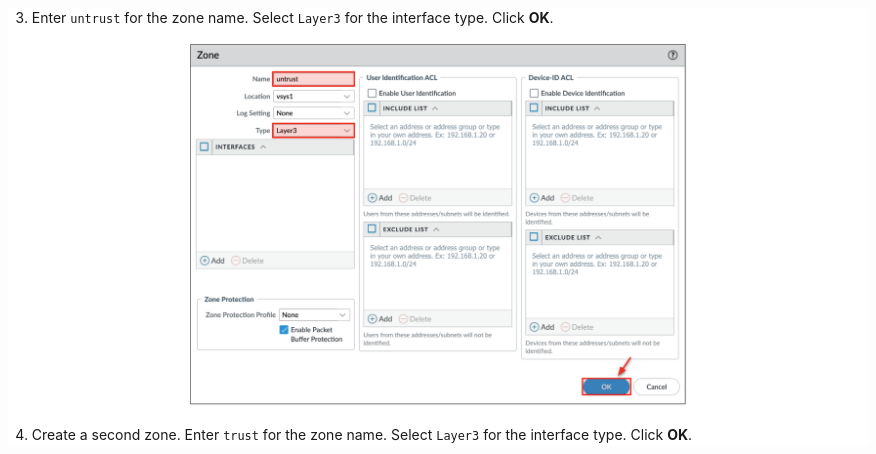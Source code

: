 3. Enter `untrust` for the zone name.  Select `Layer3` for the interface type. Click **OK**.

<p align="center">
    <img src="images/image11.png" width="500">
</p>

4. Create a second zone.  Enter `trust` for the zone name.  Select `Layer3` for the interface type. Click **OK**.

<p align="center">